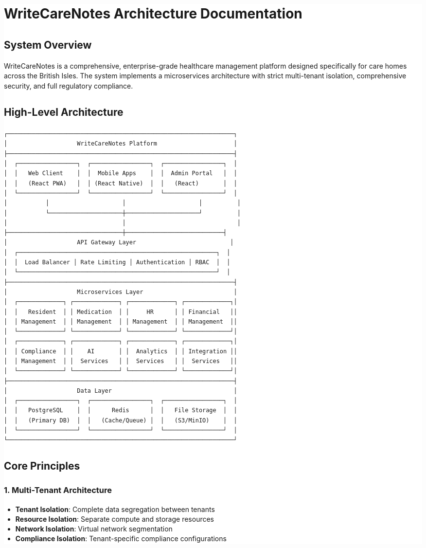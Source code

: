 # WriteCareNotes Architecture Documentation

## System Overview

WriteCareNotes is a comprehensive, enterprise-grade healthcare management platform designed specifically for care homes across the British Isles. The system implements a microservices architecture with strict multi-tenant isolation, comprehensive security, and full regulatory compliance.

## High-Level Architecture

```
┌─────────────────────────────────────────────────────────────────┐
│                    WriteCareNotes Platform                      │
├─────────────────────────────────────────────────────────────────┤
│  ┌─────────────────┐  ┌─────────────────┐  ┌─────────────────┐  │
│  │   Web Client    │  │  Mobile Apps    │  │  Admin Portal   │  │
│  │   (React PWA)   │  │ (React Native)  │  │   (React)       │  │
│  └─────────────────┘  └─────────────────┘  └─────────────────┘  │
│           │                     │                     │          │
│           └─────────────────────┼─────────────────────┘          │
│                                 │                                │
├─────────────────────────────────┼────────────────────────────┤
│                    API Gateway Layer                           │
│  ┌─────────────────────────────────────────────────────────┐  │
│  │  Load Balancer │ Rate Limiting │ Authentication │ RBAC  │  │
│  └─────────────────────────────────────────────────────────┘  │
├─────────────────────────────────────────────────────────────────┤
│                    Microservices Layer                          │
│  ┌─────────────┐ ┌─────────────┐ ┌─────────────┐ ┌─────────────┐│
│  │   Resident  │ │ Medication  │ │     HR      │ │ Financial   ││
│  │ Management  │ │ Management  │ │ Management  │ │ Management  ││
│  └─────────────┘ └─────────────┘ └─────────────┘ └─────────────┘│
│  ┌─────────────┐ ┌─────────────┐ ┌─────────────┐ ┌─────────────┐│
│  │ Compliance  │ │    AI       │ │  Analytics  │ │ Integration ││
│  │ Management  │ │  Services   │ │  Services   │ │  Services   ││
│  └─────────────┘ └─────────────┘ └─────────────┘ └─────────────┘│
├─────────────────────────────────────────────────────────────────┤
│                    Data Layer                                   │
│  ┌─────────────────┐  ┌─────────────────┐  ┌─────────────────┐  │
│  │   PostgreSQL    │  │      Redis      │  │   File Storage  │  │
│  │   (Primary DB)  │  │   (Cache/Queue) │  │   (S3/MinIO)    │  │
│  └─────────────────┘  └─────────────────┘  └─────────────────┘  │
└─────────────────────────────────────────────────────────────────┘
```

## Core Principles

### 1. Multi-Tenant Architecture
- **Tenant Isolation**: Complete data segregation between tenants
- **Resource Isolation**: Separate compute and storage resources
- **Network Isolation**: Virtual network segmentation
- **Compliance Isolation**: Tenant-specific compliance configurations
